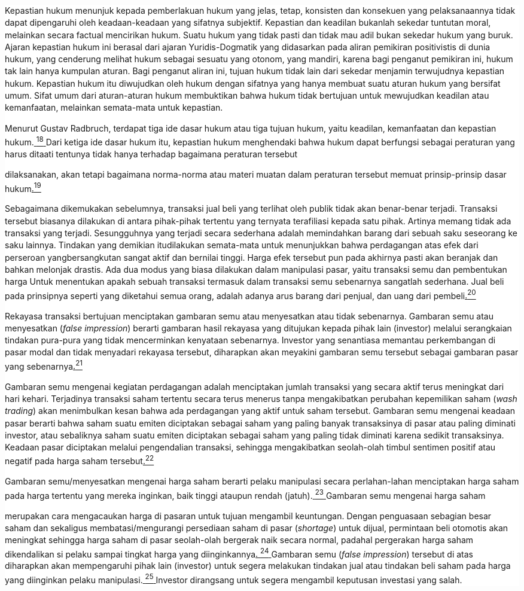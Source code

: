 <p><span class="font2">Kepastian hukum menunjuk kepada pemberlakuan hukum yang jelas, tetap, konsisten dan konsekuen yang pelaksanaannya tidak dapat dipengaruhi oleh keadaan-keadaan yang sifatnya subjektif. Kepastian dan keadilan bukanlah sekedar tuntutan moral, melainkan secara factual mencirikan hukum. Suatu hukum yang tidak pasti dan tidak mau adil bukan sekedar hukum yang buruk. Ajaran kepastian hukum ini berasal dari ajaran Yuridis-Dogmatik yang didasarkan pada aliran pemikiran positivistis di dunia hukum, yang cenderung melihat hukum sebagai sesuatu yang otonom, yang mandiri, karena bagi penganut pemikiran ini, hukum tak lain hanya kumpulan aturan. Bagi penganut aliran ini, tujuan hukum tidak lain dari sekedar menjamin terwujudnya kepastian hukum. Kepastian hukum itu diwujudkan oleh hukum dengan sifatnya yang hanya membuat suatu aturan hukum yang bersifat umum. Sifat umum dari aturan-aturan hukum membuktikan bahwa hukum tidak bertujuan untuk mewujudkan keadilan atau kemanfaatan, melainkan semata-mata untuk kepastian.</span></p>
<p><span class="font2">Menurut Gustav Radbruch, terdapat tiga ide dasar hukum atau tiga tujuan hukum, yaitu keadilan, kemanfaatan dan kepastian hukum.</span><a href="#bookmark23"><span class="font2"> <sup>18</sup> </span></a><span class="font2">Dari ketiga ide dasar hukum itu, kepastian hukum menghendaki bahwa hukum dapat berfungsi sebagai peraturan yang harus ditaati tentunya tidak hanya terhadap bagaimana peraturan tersebut</span></p>
<p><span class="font2">dilaksanakan, akan tetapi bagaimana norma-norma atau materi muatan dalam peraturan tersebut memuat prinsip-prinsip dasar hukum</span><a href="#bookmark24"><span class="font2">.<sup>19</sup></span></a></p>
<p><span class="font2">Sebagaimana dikemukakan sebelumnya, transaksi jual beli yang terlihat oleh publik tidak akan benar-benar terjadi. Transaksi tersebut biasanya dilakukan di antara pihak-pihak tertentu yang ternyata terafiliasi kepada satu pihak. Artinya memang tidak ada transaksi yang terjadi. Sesungguhnya yang terjadi secara sederhana adalah memindahkan barang dari sebuah saku seseorang ke saku lainnya. Tindakan yang demikian itudilakukan semata-mata untuk menunjukkan bahwa perdagangan atas efek dari perseroan yangbersangkutan sangat aktif dan bernilai tinggi. Harga efek tersebut pun pada akhirnya pasti akan beranjak dan bahkan melonjak drastis. Ada dua modus yang biasa dilakukan dalam manipulasi pasar, yaitu transaksi semu dan pembentukan harga Untuk menentukan apakah sebuah transaksi termasuk dalam transaksi semu sebenarnya sangatlah sederhana. Jual beli pada prinsipnya seperti yang diketahui semua orang, adalah adanya arus barang dari penjual, dan uang dari pembeli</span><a href="#bookmark25"><span class="font2">.<sup>20</sup></span></a></p>
<p><span class="font2">Rekayasa transaksi bertujuan menciptakan gambaran semu atau menyesatkan atau tidak sebenarnya. Gambaran semu atau menyesatkan (</span><span class="font2" style="font-style:italic;">false impression</span><span class="font2">) berarti gambaran hasil rekayasa yang ditujukan kepada pihak lain (investor) melalui serangkaian tindakan pura-pura yang tidak mencerminkan kenyataan sebenarnya. Investor yang senantiasa memantau perkembangan di pasar modal dan tidak menyadari rekayasa tersebut, diharapkan akan meyakini gambaran semu tersebut sebagai gambaran pasar yang sebenarnya</span><a href="#bookmark26"><span class="font2">.<sup>21</sup></span></a></p>
<p><span class="font2">Gambaran semu mengenai kegiatan perdagangan adalah menciptakan jumlah transaksi yang secara aktif terus meningkat dari hari kehari. Terjadinya transaksi saham tertentu secara terus menerus tanpa mengakibatkan perubahan kepemilikan saham (</span><span class="font2" style="font-style:italic;">wash trading</span><span class="font2">) akan menimbulkan kesan bahwa ada perdagangan yang aktif untuk saham tersebut. Gambaran semu mengenai keadaan pasar berarti bahwa saham suatu emiten diciptakan sebagai saham yang paling banyak transaksinya di pasar atau paling diminati investor, atau sebaliknya saham suatu emiten diciptakan sebagai saham yang paling tidak diminati karena sedikit transaksinya. Keadaan pasar diciptakan melalui pengendalian transaksi, sehingga mengakibatkan seolah-olah timbul sentimen positif atau negatif pada harga saham tersebut</span><a href="#bookmark27"><span class="font2">.<sup>22</sup></span></a></p>
<p><span class="font2">Gambaran semu/menyesatkan mengenai harga saham berarti pelaku manipulasi secara perlahan-lahan menciptakan harga saham pada harga tertentu yang mereka inginkan, baik tinggi ataupun rendah (jatuh).</span><a href="#bookmark28"><span class="font2"> <sup>23</sup> </span></a><span class="font2">Gambaran semu mengenai harga saham</span></p>
<p><span class="font2">merupakan cara mengacaukan harga di pasaran untuk tujuan mengambil keuntungan. Dengan penguasaan sebagian besar saham dan sekaligus membatasi/mengurangi persediaan saham di pasar (</span><span class="font2" style="font-style:italic;">shortage</span><span class="font2">) untuk dijual, permintaan beli otomotis akan meningkat sehingga harga saham di pasar seolah-olah bergerak naik secara normal, padahal pergerakan harga saham dikendalikan si pelaku sampai tingkat harga yang diinginkannya</span><a href="#bookmark29"><span class="font2">. <sup>24</sup> </span></a><span class="font2">Gambaran semu (</span><span class="font2" style="font-style:italic;">false impression</span><span class="font2">) tersebut di atas diharapkan akan mempengaruhi pihak lain (investor) untuk segera melakukan tindakan jual atau tindakan beli saham pada harga yang diinginkan pelaku manipulasi.</span><a href="#bookmark30"><span class="font2"> <sup>25</sup> </span></a><span class="font2">Investor dirangsang untuk segera mengambil keputusan investasi yang salah.</span></p>